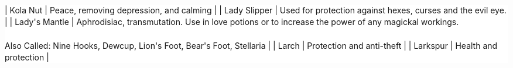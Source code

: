 | Kola Nut                                                                                                                                                                                                                                         | Peace, removing depression, and calming                                                                                                                                                                                                                                                                                                                                                                                                                                                                                                                                                                                                                                                                                                                                                                                                                                                                                                                            |
| Lady Slipper                                                                                                                                                                                                                                     | Used for protection against hexes, curses and the evil eye.                                                                                                                                                                                                                                                                                                                                                                                                                                                                                                                                                                                                                                                                                                                                                                                                                                                                                                        |
| Lady's Mantle                                                                                                                                                                                                                                    | Aphrodisiac, transmutation. Use in love potions or to increase the power of any magickal workings.<br><br>Also Called: Nine Hooks, Dewcup, Lion's Foot, Bear's Foot, Stellaria                                                                                                                                                                                                                                                                                                                                                                                                                                                                                                                                                                                                                                                                                                                                                                                     |
| Larch                                                                                                                                                                                                                                            | Protection and anti-theft                                                                                                                                                                                                                                                                                                                                                                                                                                                                                                                                                                                                                                                                                                                                                                                                                                                                                                                                          |
| Larkspur                                                                                                                                                                                                                                         | Health and protection                                                                                                                                                                                                                                                                                                                                                                                                                                                                                                                                                                                                                                                                                                                                                                                                                                                                                                                                              |